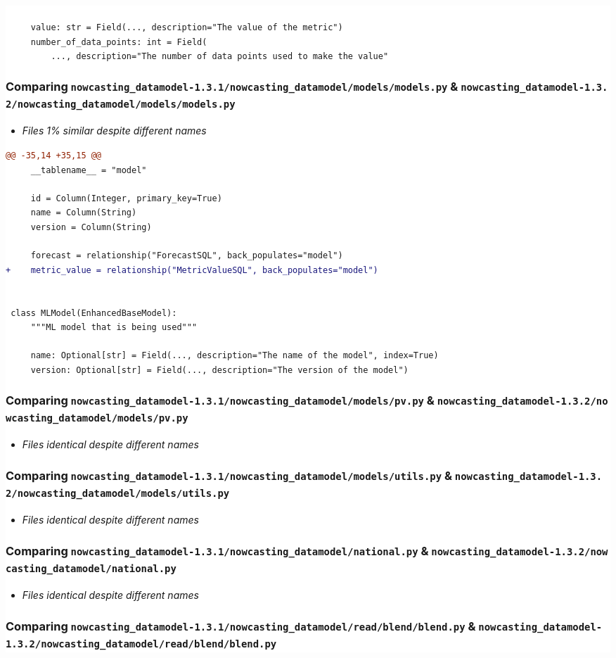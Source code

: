 ```diff
 
     value: str = Field(..., description="The value of the metric")
     number_of_data_points: int = Field(
         ..., description="The number of data points used to make the value"
```

### Comparing `nowcasting_datamodel-1.3.1/nowcasting_datamodel/models/models.py` & `nowcasting_datamodel-1.3.2/nowcasting_datamodel/models/models.py`

 * *Files 1% similar despite different names*

```diff
@@ -35,14 +35,15 @@
     __tablename__ = "model"
 
     id = Column(Integer, primary_key=True)
     name = Column(String)
     version = Column(String)
 
     forecast = relationship("ForecastSQL", back_populates="model")
+    metric_value = relationship("MetricValueSQL", back_populates="model")
 
 
 class MLModel(EnhancedBaseModel):
     """ML model that is being used"""
 
     name: Optional[str] = Field(..., description="The name of the model", index=True)
     version: Optional[str] = Field(..., description="The version of the model")
```

### Comparing `nowcasting_datamodel-1.3.1/nowcasting_datamodel/models/pv.py` & `nowcasting_datamodel-1.3.2/nowcasting_datamodel/models/pv.py`

 * *Files identical despite different names*

### Comparing `nowcasting_datamodel-1.3.1/nowcasting_datamodel/models/utils.py` & `nowcasting_datamodel-1.3.2/nowcasting_datamodel/models/utils.py`

 * *Files identical despite different names*

### Comparing `nowcasting_datamodel-1.3.1/nowcasting_datamodel/national.py` & `nowcasting_datamodel-1.3.2/nowcasting_datamodel/national.py`

 * *Files identical despite different names*

### Comparing `nowcasting_datamodel-1.3.1/nowcasting_datamodel/read/blend/blend.py` & `nowcasting_datamodel-1.3.2/nowcasting_datamodel/read/blend/blend.py`
